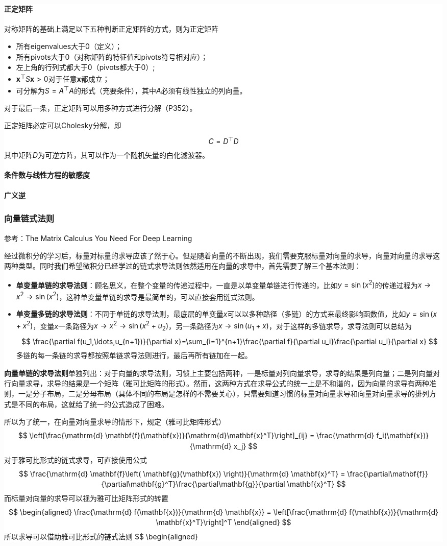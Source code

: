 

#### 正定矩阵

对称矩阵的基础上满足以下五种判断正定矩阵的方式，则为正定矩阵

- 所有eigenvalues大于0（定义）；
- 所有pivots大于0（对称矩阵的特征值和pivots符号相对应）；
- 左上角的行列式都大于0（pivots都大于0）;
- $\boldsymbol{x}^{\top} S \boldsymbol{x} > 0$对于任意$\boldsymbol{x}$都成立；
- 可分解为$S = A^{\top} A$的形式（充要条件），其中$A$必须有线性独立的列向量。

对于最后一条，正定矩阵可以用多种方式进行分解（P352）。

正定矩阵必定可以Cholesky分解，即
$$
C = D^{\top}D
$$
其中矩阵$D$为可逆方阵，其可以作为一个随机矢量的白化滤波器。

#### 条件数与线性方程的敏感度

#### 广义逆



### 向量链式法则

参考：The Matrix Calculus You Need For Deep Learning

经过微积分的学习后，标量对标量的求导应该了然于心。但是随着向量的不断出现，我们需要克服标量对向量的求导，向量对向量的求导这两种类型。同时我们希望微积分已经学过的链式求导法则依然适用在向量的求导中，首先需要了解三个基本法则：

- **单变量单链的求导法则**：顾名思义，在整个变量的传递过程中，一直是以单变量单链进行传递的，比如$y = \sin(x^2)$的传递过程为$x \rightarrow x^2 \rightarrow \sin(x^2)$，这种单变量单链的求导是最简单的，可以直接套用链式法则。

- **单变量多链的求导法则**：不同于单链的求导法则，最底层的单变量$x$可以以多种路径（多链）的方式来最终影响函数值，比如$y = \sin(x + x^2)$，变量$x$一条路径为$x \rightarrow x^2 \rightarrow \sin(x^2 + u_2)$，另一条路径为$x \rightarrow \sin(u_1 + x)$，对于这样的多链求导，求导法则可以总结为
  $$
  \frac{\partial f(u_1,\ldots,u_{n+1})}{\partial x}=\sum_{i=1}^{n+1}\frac{\partial f}{\partial u_i}\frac{\partial u_i}{\partial x}
  $$
  多链的每一条链的求导都按照单链求导法则进行，最后再所有链加在一起。

**向量单链的求导法则**单独列出：对于向量的求导法则，习惯上主要包括两种，一是标量对列向量求导，求导的结果是列向量；二是列向量对行向量求导，求导的结果是一个矩阵（雅可比矩阵的形式）。然而，这两种方式在求导公式的统一上是不和谐的，因为向量的求导有两种准则，一是分子布局，二是分母布局（具体不同的布局是怎样的不需要关心），只需要知道习惯的标量对向量求导和向量对向量求导的排列方式是不同的布局，这就给了统一的公式造成了困难。

所以为了统一，在向量对向量求导的情形下，规定（雅可比矩阵形式）
$$
\left[\frac{\mathrm{d} \mathbf{f}(\mathbf{x})}{\mathrm{d}\mathbf{x}^T}\right]_{ij} = \frac{\mathrm{d} f_i(\mathbf{x})}{\mathrm{d} x_j}
$$
对于雅可比形式的链式求导，可直接使用公式
$$
\frac{\mathrm{d} \mathbf{f}\left( \mathbf{g}(\mathbf{x}) \right)}{\mathrm{d} \mathbf{x}^T} = \frac{\partial\mathbf{f}}{\partial\mathbf{g}^T}\frac{\partial\mathbf{g}}{\partial \mathbf{x}^T}
$$
而标量对向量的求导可以视为雅可比矩阵形式的转置
$$
\begin{aligned}
\frac{\mathrm{d} f(\mathbf{x})}{\mathrm{d} \mathbf{x}} = \left[\frac{\mathrm{d} f(\mathbf{x})}{\mathrm{d} \mathbf{x}^T}\right]^T 
\end{aligned}
$$
所以求导可以借助雅可比形式的链式法则
$$
\begin{aligned}